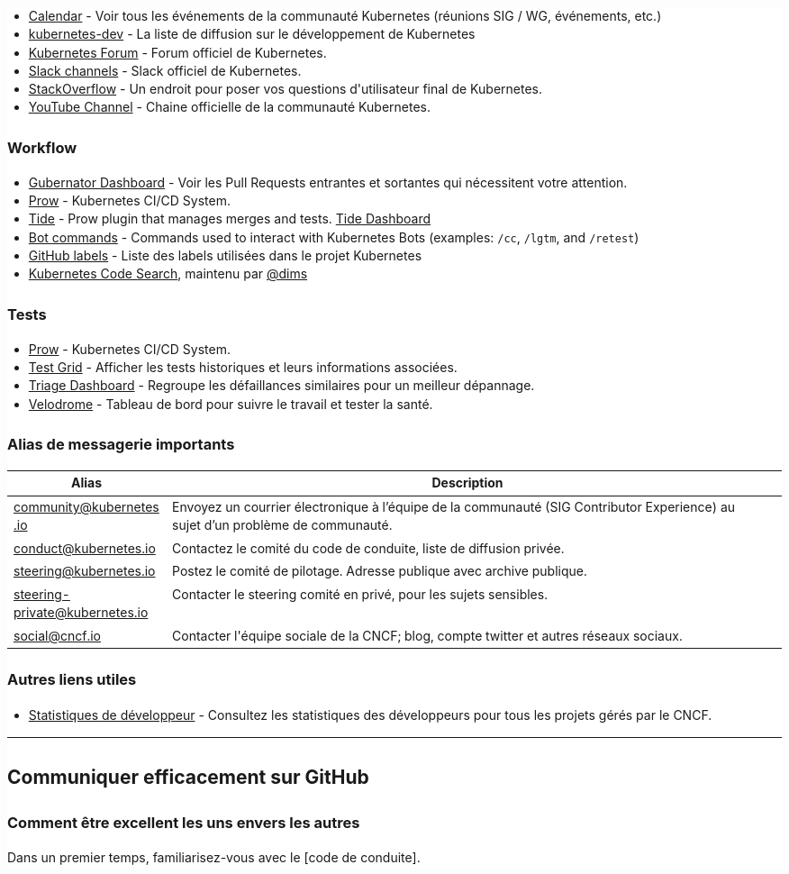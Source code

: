 - [Calendar] - Voir tous les événements de la communauté Kubernetes (réunions SIG / WG, événements, etc.)
- [kubernetes-dev] - La liste de diffusion sur le développement de Kubernetes
- [Kubernetes Forum] - Forum officiel de Kubernetes.
- [Slack channels] - Slack officiel de Kubernetes.
- [StackOverflow] - Un endroit pour poser vos questions d'utilisateur final de Kubernetes.
- [YouTube Channel] - Chaine officielle de la communauté Kubernetes.

### Workflow

- [Gubernator Dashboard] - Voir les Pull Requests entrantes et sortantes qui nécessitent votre attention.
- [Prow] - Kubernetes CI/CD System.
- [Tide] - Prow plugin that manages merges and tests. [Tide Dashboard]
- [Bot commands] - Commands used to interact with Kubernetes Bots (examples:
  `/cc`, `/lgtm`, and `/retest`)
- [GitHub labels] - Liste des labels utilisées dans le projet Kubernetes
- [Kubernetes Code Search], maintenu par [@dims]

### Tests

- [Prow] - Kubernetes CI/CD System.
- [Test Grid] - Afficher les tests historiques et leurs informations associées.
- [Triage Dashboard] - Regroupe les défaillances similaires pour un meilleur dépannage.
- [Velodrome] - Tableau de bord pour suivre le travail et tester la santé.

### Alias de messagerie importants

| Alias                          | Description                                                                                                                     |   |
|--------------------------------|---------------------------------------------------------------------------------------------------------------------------------|---|
| community@kubernetes.io        | Envoyez un courrier électronique à l’équipe de la communauté (SIG Contributor Experience) au sujet d’un problème de communauté. |   |
| conduct@kubernetes.io          | Contactez le comité du code de conduite, liste de diffusion privée.                                                             |   |
| steering@kubernetes.io         | Postez le comité de pilotage. Adresse publique avec archive publique.                                                           |   |
| steering-private@kubernetes.io | Contacter le steering comité en privé, pour les sujets sensibles.                                                               |   |
| social@cncf.io                 | Contacter l'équipe sociale de la CNCF; blog, compte twitter et autres réseaux sociaux.                                          |   |

### Autres liens utiles

- [Statistiques de développeur] - Consultez les statistiques des développeurs pour tous les projets gérés par le CNCF.

---

## Communiquer efficacement sur GitHub

### Comment être excellent les uns envers les autres

Dans un premier temps, familiarisez-vous avec le [code de conduite].


[guide du contributeur]: /contributors/guide/README.md
[guide du développeur]: /contributors/devel/README.md
[gubernator dashboard]: https://gubernator.k8s.io/pr
[prow]: https://prow.k8s.io
[tide]: http://git.k8s.io/test-infra/prow/cmd/tide/pr-authors.md
[tide dashboard]: https://prow.k8s.io/tide
[bot commands]: https://go.k8s.io/bot-commands
[gitHub labels]: https://go.k8s.io/github-labels
[Kubernetes Code Search]: https://cs.k8s.io/
[@dims]: https://github.com/dims
[calendar]: https://calendar.google.com/calendar/embed?src=calendar%40kubernetes.io
[kubernetes-dev]: https://groups.google.com/forum/#!forum/kubernetes-dev
[slack channels]: http://slack.k8s.io/
[stackOverflow]: https://stackoverflow.com/questions/tagged/kubernetes
[youtube channel]: https://www.youtube.com/c/KubernetesCommunity/
[triage dashboard]: https://go.k8s.io/triage
[test grid]: https://testgrid.k8s.io
[velodrome]: https://go.k8s.io/test-health
[statistiques de développeur]: https://k8s.devstats.cncf.io
[code of conduct]: /code-of-conduct.md
[user support request]: /contributors/guide/issue-triage.md#determine-if-its-a-support-request
[troubleshooting guide]: https://kubernetes.io/docs/tasks/debug-application-cluster/troubleshooting/
[stack overflow]: https://stackoverflow.com/questions/tagged/kubernetes
[kubernetes forum]: https://discuss.kubernetes.io/
[pull request process]: /contributors/guide/pull-requests.md
[github workflow]: /contributors/guide/github-workflow.md
[prow]: https://git.k8s.io/test-infra/prow#prow
[cla]: /CLA.md#how-do-i-sign
[cla troubleshooting guidelines]: /CLA.md#troubleshooting
[commands]: https://prow.k8s.io/command-help
[kind]: https://prow.k8s.io/command-help#kind
[cc]: https://prow.k8s.io/command-help#hold
[hold]: https://prow.k8s.io/command-help#hold
[assign]: https://prow.k8s.io/command-help#assign
[SIGs]: /sig-list.md
[Guide de test]: /contributors/devel/sig-testing/testing.md
[labels]: https://git.k8s.io/test-infra/label_sync/labels.md
[solution triviale]: /contributors/guide/pull-requests.md#10-trivial-edits
[Github workflow]: /contributors/guide/github-workflow.md#3-branch
[squashing commits]: /contributors/guide/pull-requests.md#6-squashing-and-commit-titles
[owners]: /contributors/guide/owners.md
[tester localement]: /contributors/guide/README.md#testing
[developer guide]: /contributors/devel/README.md
[Atlassian git tutorial]: https://www.atlassian.com/git/tutorials
[git magic]: http://www-cs-students.stanford.edu/~blynn/gitmagic/